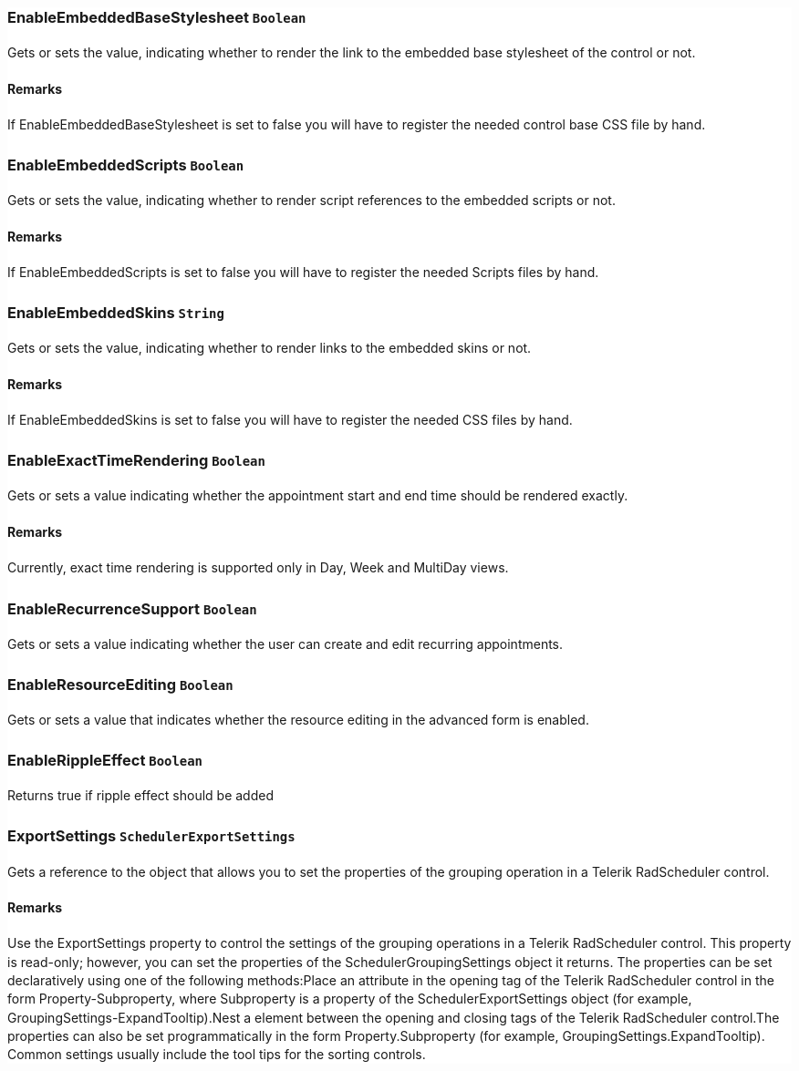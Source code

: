 ###  EnableEmbeddedBaseStylesheet `Boolean`

Gets or sets the value, indicating whether to render the link to the embedded base stylesheet of the control or not.

#### Remarks
If EnableEmbeddedBaseStylesheet is set to false you will have to register the needed control base CSS file by hand.

###  EnableEmbeddedScripts `Boolean`

Gets or sets the value, indicating whether to render script references to the embedded scripts or not.

#### Remarks
If EnableEmbeddedScripts is set to false you will have to register the needed Scripts files by hand.

###  EnableEmbeddedSkins `String`

Gets or sets the value, indicating whether to render links to the embedded skins or not.

#### Remarks
If EnableEmbeddedSkins is set to false you will have to register the needed CSS files by hand.

###  EnableExactTimeRendering `Boolean`

Gets or sets a value indicating whether the appointment start and end time should be rendered exactly.

#### Remarks
Currently, exact time rendering is supported only in Day, Week and MultiDay views.

###  EnableRecurrenceSupport `Boolean`

Gets or sets a value indicating whether the user can create and edit recurring appointments.

###  EnableResourceEditing `Boolean`

Gets or sets a value that indicates whether the resource editing in the advanced form is enabled.

###  EnableRippleEffect `Boolean`

Returns true if ripple effect should be added

###  ExportSettings `SchedulerExportSettings`

Gets a reference to the  object that
                    allows you to set the properties of the grouping operation in a
                    Telerik RadScheduler control.

#### Remarks
Use the ExportSettings property to control the settings of the grouping
                operations in a Telerik RadScheduler control. This property is read-only;
                however, you can set the properties of the SchedulerGroupingSettings object it returns.
                The properties can be set declaratively using one of the following methods:Place an attribute in the opening tag of the Telerik RadScheduler
                    control in the form Property-Subproperty, where Subproperty is a property of
                    the SchedulerExportSettings object (for example,
                    GroupingSettings-ExpandTooltip).Nest a <GroupingSettings> element between the opening and closing
                    tags of the Telerik RadScheduler control.The properties can also be set programmatically in the form
                Property.Subproperty (for example, GroupingSettings.ExpandTooltip). Common settings
                usually include the tool tips for the sorting controls.
